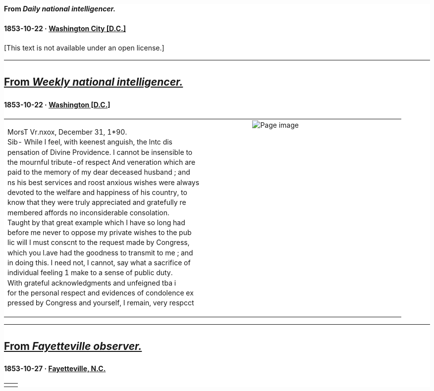 #### From _Daily national intelligencer._

#### 1853-10-22 &middot; [Washington City [D.C.]](http://dbpedia.org/resource/Washington%2C_D.C.)

[This text is not available under an open license.]

---

## [From _Weekly national intelligencer._](https://www.loc.gov/resource/sn83045784/1853-10-22/ed-1/?sp=4)

#### 1853-10-22 &middot; [Washington [D.C.]](http://dbpedia.org/resource/Washington%2C_D.C.)

<table style="width: 100%;"><tr><td style="width: 50%">

  
MorsT Vr.nxox, December 31, 1*90.  
Sib- While I feel, with keenest anguish, the lntc dis­  
pensation of Divine Providence. I cannot be insensible to  
the mournful tribute-of respect And veneration which are  
paid to the memory of my dear deceased husband ; and  
ns his best services and roost anxious wishes were always  
devoted to the welfare and happiness of his country, to  
know that they were truly appreciated and gratefully re­  
membered affords no inconsiderable consolation.  
Taught by that great example which I have so long had  
before me never to oppose my private wishes to the pub­  
lic will I must conscnt to the request made by Congress,  
which you l.ave had the goodness to transmit to me ; and  
in doing this. I need not, I cannot, say what a sacrifice of  
individual feeling 1 make to a sense of public duty.  
With grateful acknowledgments and unfeigned tba i  
for the personal respect and evidences of condolence ex­  
pressed by Congress and yourself, I remain, very respcct
</td><td style="width: 50%; max-height: 75%; margin: auto; display: block;">
<img alt="Page image" src="https://tile.loc.gov/image-services/iiif/service:ndnp:dlc:batch_dlc_firedrake_ver01:data:sn83045784:00415661605:1853102201:0781/pct:34.41858317170038,55.274846320577055,15.613743419229703,8.55274846320577/!600,600/0/default.jpg"/>
</td>
</tr></table>

---

## [From _Fayetteville observer._](https://newspapers.digitalnc.org/lccn/sn84026542/1853-10-27/ed-1/seq-2/)

#### 1853-10-27 &middot; [Fayetteville, N.C.](http://dbpedia.org/resource/Fayetteville%2C_North_Carolina)

<table style="width: 100%;"><tr><td style="width: 50%">

  
  